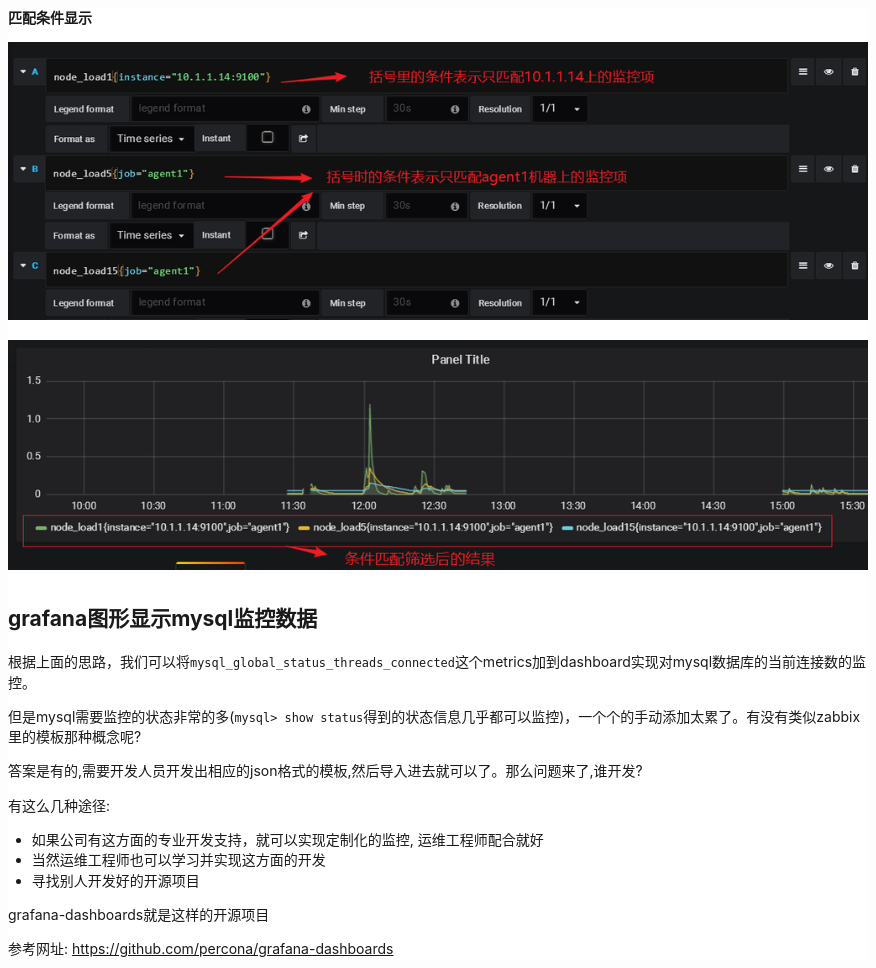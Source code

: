  

**匹配条件显示**

![1548315785229](prometheus图片/匹配条件显示.png)



![1548315880685](prometheus图片/匹配条件显示2.png)





## grafana图形显示mysql监控数据

根据上面的思路，我们可以将`mysql_global_status_threads_connected`这个metrics加到dashboard实现对mysql数据库的当前连接数的监控。

但是mysql需要监控的状态非常的多(`mysql> show status`得到的状态信息几乎都可以监控)，一个个的手动添加太累了。有没有类似zabbix里的模板那种概念呢?  

答案是有的,需要开发人员开发出相应的json格式的模板,然后导入进去就可以了。那么问题来了,谁开发?

有这么几种途径:

* 如果公司有这方面的专业开发支持，就可以实现定制化的监控, 运维工程师配合就好
* 当然运维工程师也可以学习并实现这方面的开发
* 寻找别人开发好的开源项目

grafana-dashboards就是这样的开源项目

参考网址: https://github.com/percona/grafana-dashboards
